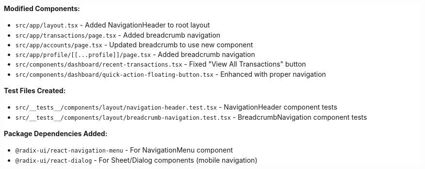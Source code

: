 **Modified Components:**
- `src/app/layout.tsx` - Added NavigationHeader to root layout
- `src/app/transactions/page.tsx` - Added breadcrumb navigation
- `src/app/accounts/page.tsx` - Updated breadcrumb to use new component
- `src/app/profile/[[...profile]]/page.tsx` - Added breadcrumb navigation
- `src/components/dashboard/recent-transactions.tsx` - Fixed "View All Transactions" button
- `src/components/dashboard/quick-action-floating-button.tsx` - Enhanced with proper navigation

**Test Files Created:**
- `src/__tests__/components/layout/navigation-header.test.tsx` - NavigationHeader component tests
- `src/__tests__/components/layout/breadcrumb-navigation.test.tsx` - BreadcrumbNavigation component tests

**Package Dependencies Added:**
- `@radix-ui/react-navigation-menu` - For NavigationMenu component
- `@radix-ui/react-dialog` - For Sheet/Dialog components (mobile navigation)
